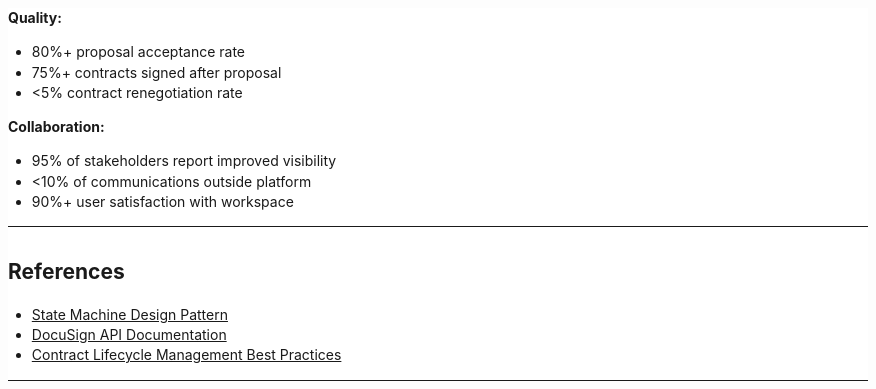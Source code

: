 **Quality:**
- 80%+ proposal acceptance rate
- 75%+ contracts signed after proposal
- <5% contract renegotiation rate

**Collaboration:**
- 95% of stakeholders report improved visibility
- <10% of communications outside platform
- 90%+ user satisfaction with workspace

---

## References

- [State Machine Design Pattern](https://refactoring.guru/design-patterns/state)
- [DocuSign API Documentation](https://developers.docusign.com/)
- [Contract Lifecycle Management Best Practices](https://www.icertis.com/contract-intelligence-resources/contract-lifecycle-management/)

---
